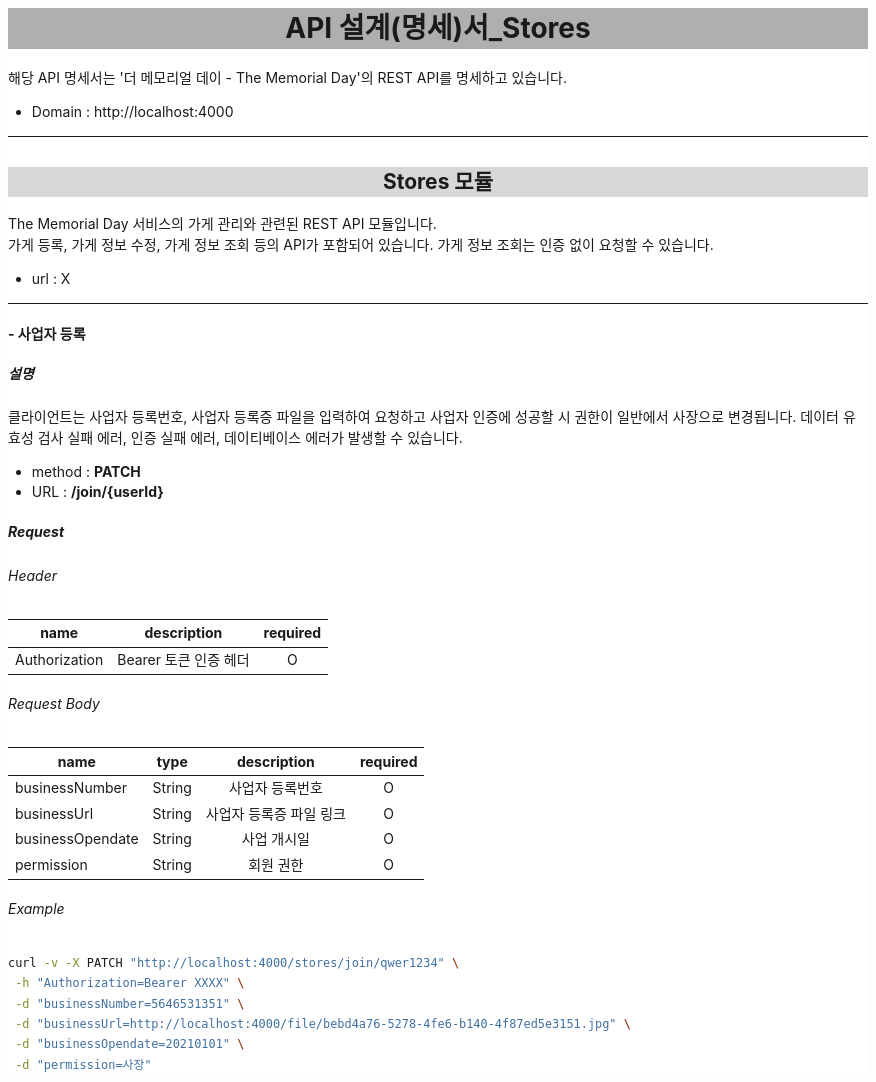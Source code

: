 <h1 style='background-color: rgba(55, 55, 55, 0.4); text-align: center'>API 설계(명세)서_Stores </h1>

해당 API 명세서는 '더 메모리얼 데이 - The Memorial Day'의 REST API를 명세하고 있습니다.  

- Domain : http://localhost:4000   

***
  
<h2 style='background-color: rgba(55, 55, 55, 0.2); text-align: center'>Stores 모듈</h2>

The Memorial Day 서비스의 가게 관리와 관련된 REST API 모듈입니다.  
가게 등록, 가게 정보 수정, 가게 정보 조회 등의 API가 포함되어 있습니다.
가게 정보 조회는 인증 없이 요청할 수 있습니다.
  
- url : X  

***

#### - 사업자 등록  
  
##### 설명

클라이언트는 사업자 등록번호, 사업자 등록증 파일을 입력하여 요청하고 사업자 인증에 성공할 시 권한이 일반에서 사장으로 변경됩니다. 데이터 유효성 검사 실패 에러, 인증 실패 에러, 데이티베이스 에러가 발생할 수 있습니다.   

- method : **PATCH**  
- URL : **/join/{userId}**  

##### Request

###### Header

| name | description | required |
|---|:---:|:---:|
| Authorization | Bearer 토큰 인증 헤더 | O |

###### Request Body

| name | type | description | required |
|---|:---:|:---:|:---:|
| businessNumber | String | 사업자 등록번호 | O |
| businessUrl | String | 사업자 등록증 파일 링크 | O |
| businessOpendate | String | 사업 개시일 | O |
| permission | String | 회원 권한 | O |

###### Example

```bash
curl -v -X PATCH "http://localhost:4000/stores/join/qwer1234" \
 -h "Authorization=Bearer XXXX" \
 -d "businessNumber=5646531351" \
 -d "businessUrl=http://localhost:4000/file/bebd4a76-5278-4fe6-b140-4f87ed5e3151.jpg" \
 -d "businessOpendate=20210101" \
 -d "permission=사장"

```

